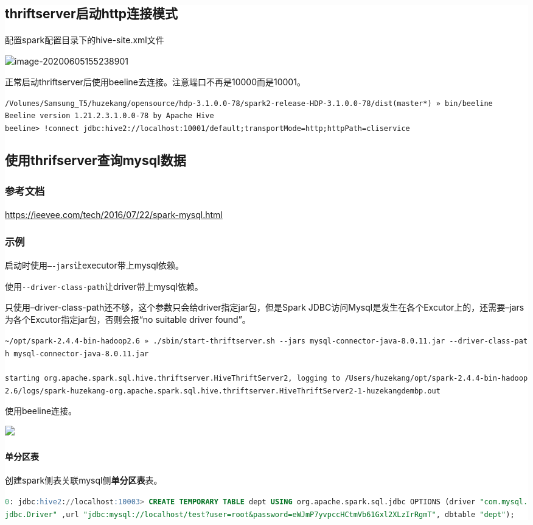 

## thriftserver启动http连接模式

配置spark配置目录下的hive-site.xml文件

![image-20200605155238901](http://image-picgo.test.upcdn.net/img/20200605155239.png)

正常启动thriftserver后使用beeline去连接。注意端口不再是10000而是10001。

```shell
/Volumes/Samsung_T5/huzekang/opensource/hdp-3.1.0.0-78/spark2-release-HDP-3.1.0.0-78/dist(master*) » bin/beeline                                         
Beeline version 1.21.2.3.1.0.0-78 by Apache Hive
beeline> !connect jdbc:hive2://localhost:10001/default;transportMode=http;httpPath=cliservice

```







## 使用thrifserver查询mysql数据

### 参考文档

https://ieevee.com/tech/2016/07/22/spark-mysql.html

### 示例

启动时使用`—-jars`让executor带上mysql依赖。

使用`--driver-class-path`让driver带上mysql依赖。

只使用–driver-class-path还不够，这个参数只会给driver指定jar包，但是Spark JDBC访问Mysql是发生在各个Excutor上的，还需要–jars为各个Excutor指定jar包，否则会报“no suitable driver found”。

```shell
~/opt/spark-2.4.4-bin-hadoop2.6 » ./sbin/start-thriftserver.sh --jars mysql-connector-java-8.0.11.jar --driver-class-path mysql-connector-java-8.0.11.jar

starting org.apache.spark.sql.hive.thriftserver.HiveThriftServer2, logging to /Users/huzekang/opt/spark-2.4.4-bin-hadoop2.6/logs/spark-huzekang-org.apache.spark.sql.hive.thriftserver.HiveThriftServer2-1-huzekangdembp.out
```

使用beeline连接。

![](http://image-picgo.test.upcdn.net/img/20200412162922.png)

#### **单分区表**

创建spark侧表关联mysql侧**单分区表**表。

```sql
0: jdbc:hive2://localhost:10003> CREATE TEMPORARY TABLE dept USING org.apache.spark.sql.jdbc OPTIONS (driver "com.mysql.jdbc.Driver" ,url "jdbc:mysql://localhost/test?user=root&password=eWJmP7yvpccHCtmVb61Gxl2XLzIrRgmT", dbtable "dept");
```
